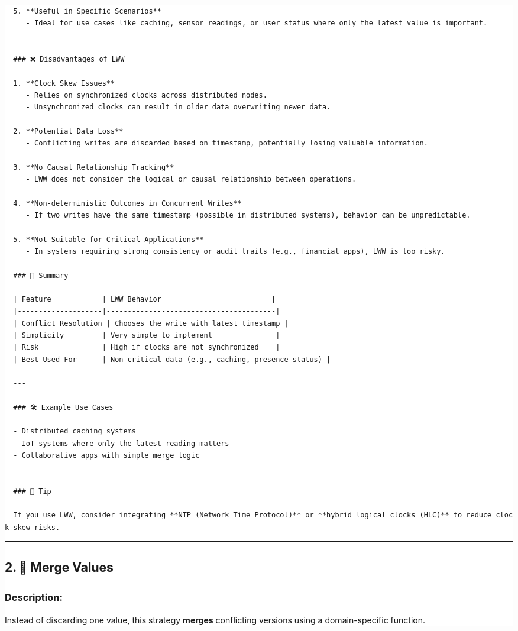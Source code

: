       5. **Useful in Specific Scenarios**
         - Ideal for use cases like caching, sensor readings, or user status where only the latest value is important.


      ### ❌ Disadvantages of LWW

      1. **Clock Skew Issues**
         - Relies on synchronized clocks across distributed nodes.
         - Unsynchronized clocks can result in older data overwriting newer data.

      2. **Potential Data Loss**
         - Conflicting writes are discarded based on timestamp, potentially losing valuable information.

      3. **No Causal Relationship Tracking**
         - LWW does not consider the logical or causal relationship between operations.

      4. **Non-deterministic Outcomes in Concurrent Writes**
         - If two writes have the same timestamp (possible in distributed systems), behavior can be unpredictable.

      5. **Not Suitable for Critical Applications**
         - In systems requiring strong consistency or audit trails (e.g., financial apps), LWW is too risky.

      ### 📌 Summary

      | Feature            | LWW Behavior                          |
      |--------------------|----------------------------------------|
      | Conflict Resolution | Chooses the write with latest timestamp |
      | Simplicity         | Very simple to implement               |
      | Risk               | High if clocks are not synchronized    |
      | Best Used For      | Non-critical data (e.g., caching, presence status) |

      ---

      ### 🛠 Example Use Cases

      - Distributed caching systems
      - IoT systems where only the latest reading matters
      - Collaborative apps with simple merge logic


      ### 🧠 Tip

      If you use LWW, consider integrating **NTP (Network Time Protocol)** or **hybrid logical clocks (HLC)** to reduce clock skew risks.


---
## 2. 🔄 **Merge Values**

   ### Description:
   Instead of discarding one value, this strategy **merges** conflicting versions using a domain-specific function.
